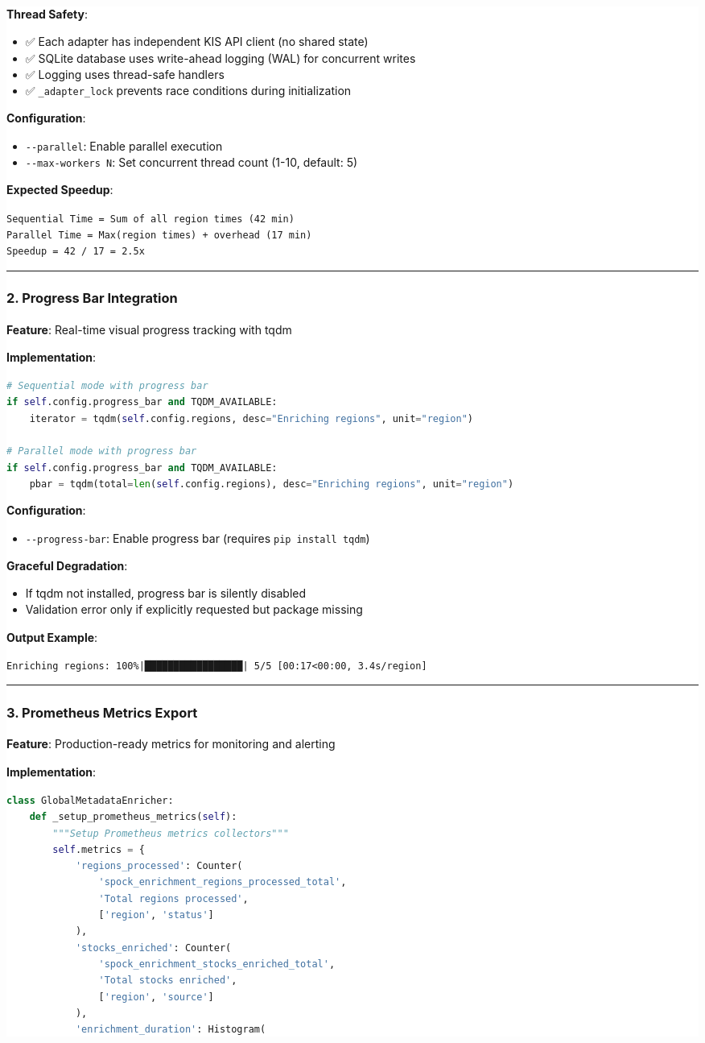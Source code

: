 **Thread Safety**:
- ✅ Each adapter has independent KIS API client (no shared state)
- ✅ SQLite database uses write-ahead logging (WAL) for concurrent writes
- ✅ Logging uses thread-safe handlers
- ✅ `_adapter_lock` prevents race conditions during initialization

**Configuration**:
- `--parallel`: Enable parallel execution
- `--max-workers N`: Set concurrent thread count (1-10, default: 5)

**Expected Speedup**:
```
Sequential Time = Sum of all region times (42 min)
Parallel Time = Max(region times) + overhead (17 min)
Speedup = 42 / 17 = 2.5x
```

---

### 2. Progress Bar Integration

**Feature**: Real-time visual progress tracking with tqdm

**Implementation**:
```python
# Sequential mode with progress bar
if self.config.progress_bar and TQDM_AVAILABLE:
    iterator = tqdm(self.config.regions, desc="Enriching regions", unit="region")

# Parallel mode with progress bar
if self.config.progress_bar and TQDM_AVAILABLE:
    pbar = tqdm(total=len(self.config.regions), desc="Enriching regions", unit="region")
```

**Configuration**:
- `--progress-bar`: Enable progress bar (requires `pip install tqdm`)

**Graceful Degradation**:
- If tqdm not installed, progress bar is silently disabled
- Validation error only if explicitly requested but package missing

**Output Example**:
```
Enriching regions: 100%|█████████████████| 5/5 [00:17<00:00, 3.4s/region]
```

---

### 3. Prometheus Metrics Export

**Feature**: Production-ready metrics for monitoring and alerting

**Implementation**:
```python
class GlobalMetadataEnricher:
    def _setup_prometheus_metrics(self):
        """Setup Prometheus metrics collectors"""
        self.metrics = {
            'regions_processed': Counter(
                'spock_enrichment_regions_processed_total',
                'Total regions processed',
                ['region', 'status']
            ),
            'stocks_enriched': Counter(
                'spock_enrichment_stocks_enriched_total',
                'Total stocks enriched',
                ['region', 'source']
            ),
            'enrichment_duration': Histogram(
```